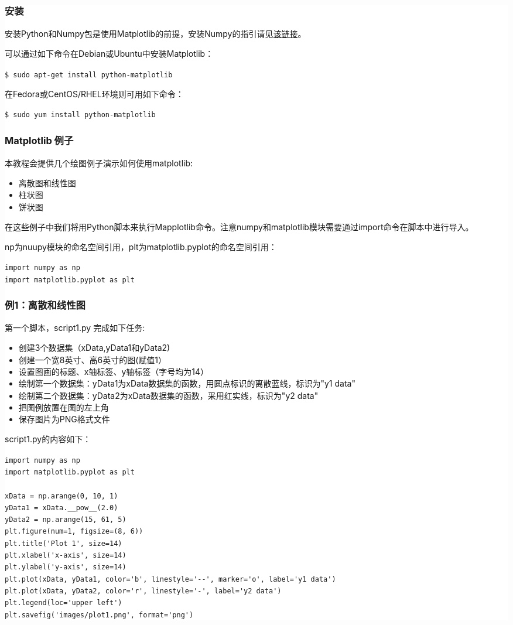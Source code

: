 ### 安装

安装Python和Numpy包是使用Matplotlib的前提，安装Numpy的指引请见[该链接](http://xmodulo.com/numpy-scientific-computing-linux.html)。

可以通过如下命令在Debian或Ubuntu中安装Matplotlib：

```shell
$ sudo apt-get install python-matplotlib 
```

在Fedora或CentOS/RHEL环境则可用如下命令：

```shell
$ sudo yum install python-matplotlib 
```

### Matplotlib 例子

本教程会提供几个绘图例子演示如何使用matplotlib:

* 离散图和线性图
* 柱状图
* 饼状图

在这些例子中我们将用Python脚本来执行Mapplotlib命令。注意numpy和matplotlib模块需要通过import命令在脚本中进行导入。

np为nuupy模块的命名空间引用，plt为matplotlib.pyplot的命名空间引用：

```shell
import numpy as np
import matplotlib.pyplot as plt
```

### 例1：离散和线性图

第一个脚本，script1.py 完成如下任务:

* 创建3个数据集（xData,yData1和yData2)
* 创建一个宽8英寸、高6英寸的图(赋值1）
* 设置图画的标题、x轴标签、y轴标签（字号均为14）
* 绘制第一个数据集：yData1为xData数据集的函数，用圆点标识的离散蓝线，标识为"y1 data"
* 绘制第二个数据集：yData2为xData数据集的函数，采用红实线，标识为"y2 data"
* 把图例放置在图的左上角
* 保存图片为PNG格式文件

script1.py的内容如下：

```shell
import numpy as np
import matplotlib.pyplot as plt

xData = np.arange(0, 10, 1)
yData1 = xData.__pow__(2.0)
yData2 = np.arange(15, 61, 5)
plt.figure(num=1, figsize=(8, 6))
plt.title('Plot 1', size=14)
plt.xlabel('x-axis', size=14)
plt.ylabel('y-axis', size=14)
plt.plot(xData, yData1, color='b', linestyle='--', marker='o', label='y1 data')
plt.plot(xData, yData2, color='r', linestyle='-', label='y2 data')
plt.legend(loc='upper left')
plt.savefig('images/plot1.png', format='png')
```
